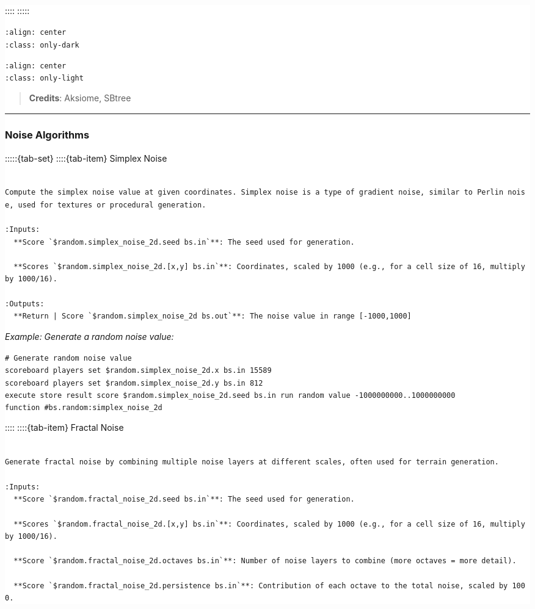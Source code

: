 ::::
:::::

```{image} /_imgs/modules/random/distributions_dark.png
:align: center
:class: only-dark
```

```{image} /_imgs/modules/random/distributions_light.png
:align: center
:class: only-light
```

> **Credits**: Aksiome, SBtree

---

### Noise Algorithms

:::::{tab-set}
::::{tab-item} Simplex Noise

```{function} #bs.random:simplex_noise_2d

Compute the simplex noise value at given coordinates. Simplex noise is a type of gradient noise, similar to Perlin noise, used for textures or procedural generation.

:Inputs:
  **Score `$random.simplex_noise_2d.seed bs.in`**: The seed used for generation.

  **Scores `$random.simplex_noise_2d.[x,y] bs.in`**: Coordinates, scaled by 1000 (e.g., for a cell size of 16, multiply by 1000/16).

:Outputs:
  **Return | Score `$random.simplex_noise_2d bs.out`**: The noise value in range [-1000,1000]
```

*Example: Generate a random noise value:*

```mcfunction
# Generate random noise value
scoreboard players set $random.simplex_noise_2d.x bs.in 15589
scoreboard players set $random.simplex_noise_2d.y bs.in 812
execute store result score $random.simplex_noise_2d.seed bs.in run random value -1000000000..1000000000
function #bs.random:simplex_noise_2d
```

::::
::::{tab-item} Fractal Noise

```{function} #bs.random:fractal_noise_2d

Generate fractal noise by combining multiple noise layers at different scales, often used for terrain generation.

:Inputs:
  **Score `$random.fractal_noise_2d.seed bs.in`**: The seed used for generation.

  **Scores `$random.fractal_noise_2d.[x,y] bs.in`**: Coordinates, scaled by 1000 (e.g., for a cell size of 16, multiply by 1000/16).

  **Score `$random.fractal_noise_2d.octaves bs.in`**: Number of noise layers to combine (more octaves = more detail).

  **Score `$random.fractal_noise_2d.persistence bs.in`**: Contribution of each octave to the total noise, scaled by 1000.

```